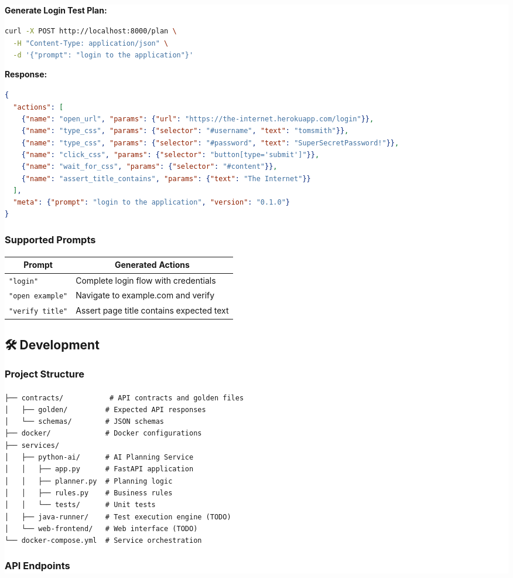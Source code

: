**Generate Login Test Plan:**
```bash
curl -X POST http://localhost:8000/plan \
  -H "Content-Type: application/json" \
  -d '{"prompt": "login to the application"}'
```

**Response:**
```json
{
  "actions": [
    {"name": "open_url", "params": {"url": "https://the-internet.herokuapp.com/login"}},
    {"name": "type_css", "params": {"selector": "#username", "text": "tomsmith"}},
    {"name": "type_css", "params": {"selector": "#password", "text": "SuperSecretPassword!"}},
    {"name": "click_css", "params": {"selector": "button[type='submit']"}},
    {"name": "wait_for_css", "params": {"selector": "#content"}},
    {"name": "assert_title_contains", "params": {"text": "The Internet"}}
  ],
  "meta": {"prompt": "login to the application", "version": "0.1.0"}
}
```

### Supported Prompts

| Prompt | Generated Actions |
|--------|------------------|
| `"login"` | Complete login flow with credentials |
| `"open example"` | Navigate to example.com and verify |
| `"verify title"` | Assert page title contains expected text |

## 🛠️ Development

### Project Structure
```
├── contracts/           # API contracts and golden files
│   ├── golden/         # Expected API responses
│   └── schemas/        # JSON schemas
├── docker/             # Docker configurations
├── services/
│   ├── python-ai/      # AI Planning Service
│   │   ├── app.py      # FastAPI application
│   │   ├── planner.py  # Planning logic
│   │   ├── rules.py    # Business rules
│   │   └── tests/      # Unit tests
│   ├── java-runner/    # Test execution engine (TODO)
│   └── web-frontend/   # Web interface (TODO)
└── docker-compose.yml  # Service orchestration
```

### API Endpoints
